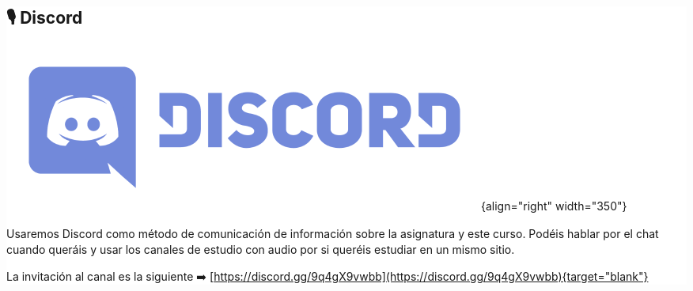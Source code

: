 ## 🎙️ Discord

![Discord Logo](assets/discord.png){align="right" width="350"}

Usaremos Discord como método de comunicación de información sobre la asignatura y este curso. Podéis hablar por el chat cuando queráis y usar los canales de estudio con audio por si queréis estudiar en un mismo sitio.

La invitación al canal es la siguiente ➡️ [https://discord.gg/9q4gX9vwbb](https://discord.gg/9q4gX9vwbb){target="blank"}